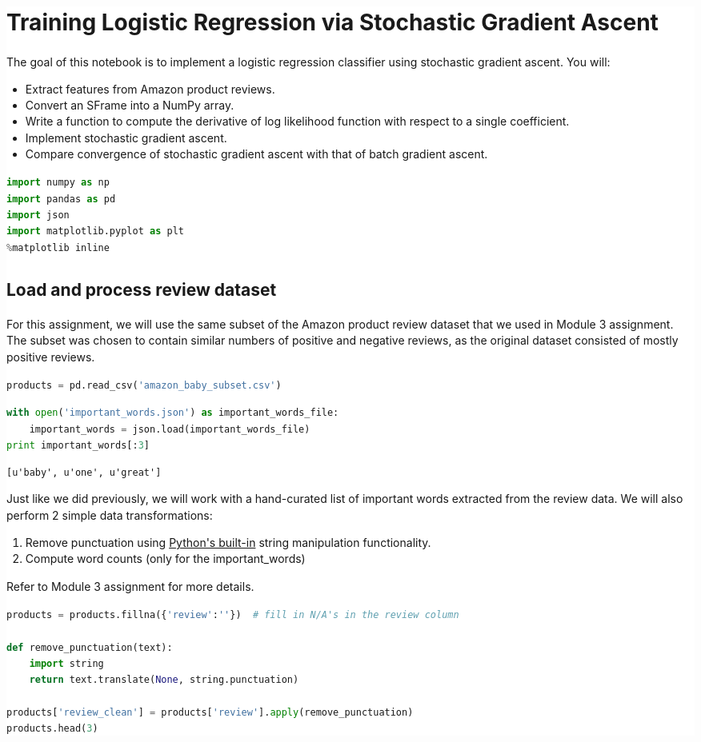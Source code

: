 
# Training Logistic Regression via Stochastic Gradient Ascent

The goal of this notebook is to implement a logistic regression classifier using stochastic gradient ascent. You will:

 * Extract features from Amazon product reviews.
 * Convert an SFrame into a NumPy array.
 * Write a function to compute the derivative of log likelihood function with respect to a single coefficient.
 * Implement stochastic gradient ascent.
 * Compare convergence of stochastic gradient ascent with that of batch gradient ascent.


```python
import numpy as np
import pandas as pd
import json
import matplotlib.pyplot as plt
%matplotlib inline
```

## Load and process review dataset

For this assignment, we will use the same subset of the Amazon product review dataset that we used in Module 3 assignment. The subset was chosen to contain similar numbers of positive and negative reviews, as the original dataset consisted of mostly positive reviews.


```python
products = pd.read_csv('amazon_baby_subset.csv')
```


```python
with open('important_words.json') as important_words_file:    
    important_words = json.load(important_words_file)
print important_words[:3]
```

    [u'baby', u'one', u'great']
    

Just like we did previously, we will work with a hand-curated list of important words extracted from the review data. We will also perform 2 simple data transformations:

1. Remove punctuation using [Python's built-in](https://docs.python.org/2/library/string.html) string manipulation functionality.
2. Compute word counts (only for the important_words)

Refer to Module 3 assignment for more details.


```python
products = products.fillna({'review':''})  # fill in N/A's in the review column

def remove_punctuation(text):
    import string
    return text.translate(None, string.punctuation) 

products['review_clean'] = products['review'].apply(remove_punctuation)
products.head(3)
```
